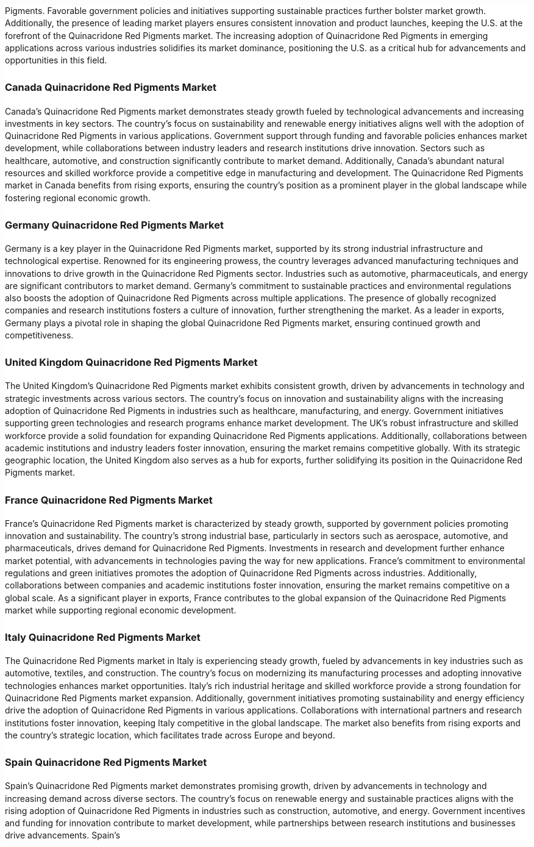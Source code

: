 Pigments. Favorable government policies and initiatives supporting sustainable practices further bolster market growth. Additionally, the presence of leading market players ensures consistent innovation and product launches, keeping the U.S. at the forefront of the Quinacridone Red Pigments market. The increasing adoption of Quinacridone Red Pigments in emerging applications across various industries solidifies its market dominance, positioning the U.S. as a critical hub for advancements and opportunities in this field.</p><h3>Canada Quinacridone Red Pigments Market</h3><p>Canada&rsquo;s Quinacridone Red Pigments market demonstrates steady growth fueled by technological advancements and increasing investments in key sectors. The country&rsquo;s focus on sustainability and renewable energy initiatives aligns well with the adoption of Quinacridone Red Pigments in various applications. Government support through funding and favorable policies enhances market development, while collaborations between industry leaders and research institutions drive innovation. Sectors such as healthcare, automotive, and construction significantly contribute to market demand. Additionally, Canada&rsquo;s abundant natural resources and skilled workforce provide a competitive edge in manufacturing and development. The Quinacridone Red Pigments market in Canada benefits from rising exports, ensuring the country&rsquo;s position as a prominent player in the global landscape while fostering regional economic growth.</p><h3>Germany Quinacridone Red Pigments Market</h3><p>Germany is a key player in the Quinacridone Red Pigments market, supported by its strong industrial infrastructure and technological expertise. Renowned for its engineering prowess, the country leverages advanced manufacturing techniques and innovations to drive growth in the Quinacridone Red Pigments sector. Industries such as automotive, pharmaceuticals, and energy are significant contributors to market demand. Germany&rsquo;s commitment to sustainable practices and environmental regulations also boosts the adoption of Quinacridone Red Pigments across multiple applications. The presence of globally recognized companies and research institutions fosters a culture of innovation, further strengthening the market. As a leader in exports, Germany plays a pivotal role in shaping the global Quinacridone Red Pigments market, ensuring continued growth and competitiveness.</p><h3>United Kingdom Quinacridone Red Pigments Market</h3><p>The United Kingdom&rsquo;s Quinacridone Red Pigments market exhibits consistent growth, driven by advancements in technology and strategic investments across various sectors. The country&rsquo;s focus on innovation and sustainability aligns with the increasing adoption of Quinacridone Red Pigments in industries such as healthcare, manufacturing, and energy. Government initiatives supporting green technologies and research programs enhance market development. The UK&rsquo;s robust infrastructure and skilled workforce provide a solid foundation for expanding Quinacridone Red Pigments applications. Additionally, collaborations between academic institutions and industry leaders foster innovation, ensuring the market remains competitive globally. With its strategic geographic location, the United Kingdom also serves as a hub for exports, further solidifying its position in the Quinacridone Red Pigments market.</p><h3>France Quinacridone Red Pigments Market</h3><p>France&rsquo;s Quinacridone Red Pigments market is characterized by steady growth, supported by government policies promoting innovation and sustainability. The country&rsquo;s strong industrial base, particularly in sectors such as aerospace, automotive, and pharmaceuticals, drives demand for Quinacridone Red Pigments. Investments in research and development further enhance market potential, with advancements in technologies paving the way for new applications. France&rsquo;s commitment to environmental regulations and green initiatives promotes the adoption of Quinacridone Red Pigments across industries. Additionally, collaborations between companies and academic institutions foster innovation, ensuring the market remains competitive on a global scale. As a significant player in exports, France contributes to the global expansion of the Quinacridone Red Pigments market while supporting regional economic development.</p><h3>Italy Quinacridone Red Pigments Market</h3><p>The Quinacridone Red Pigments market in Italy is experiencing steady growth, fueled by advancements in key industries such as automotive, textiles, and construction. The country&rsquo;s focus on modernizing its manufacturing processes and adopting innovative technologies enhances market opportunities. Italy&rsquo;s rich industrial heritage and skilled workforce provide a strong foundation for Quinacridone Red Pigments market expansion. Additionally, government initiatives promoting sustainability and energy efficiency drive the adoption of Quinacridone Red Pigments in various applications. Collaborations with international partners and research institutions foster innovation, keeping Italy competitive in the global landscape. The market also benefits from rising exports and the country&rsquo;s strategic location, which facilitates trade across Europe and beyond.</p><h3>Spain Quinacridone Red Pigments Market</h3><p>Spain&rsquo;s Quinacridone Red Pigments market demonstrates promising growth, driven by advancements in technology and increasing demand across diverse sectors. The country&rsquo;s focus on renewable energy and sustainable practices aligns with the rising adoption of Quinacridone Red Pigments in industries such as construction, automotive, and energy. Government incentives and funding for innovation contribute to market development, while partnerships between research institutions and businesses drive advancements. Spain&rsquo;s